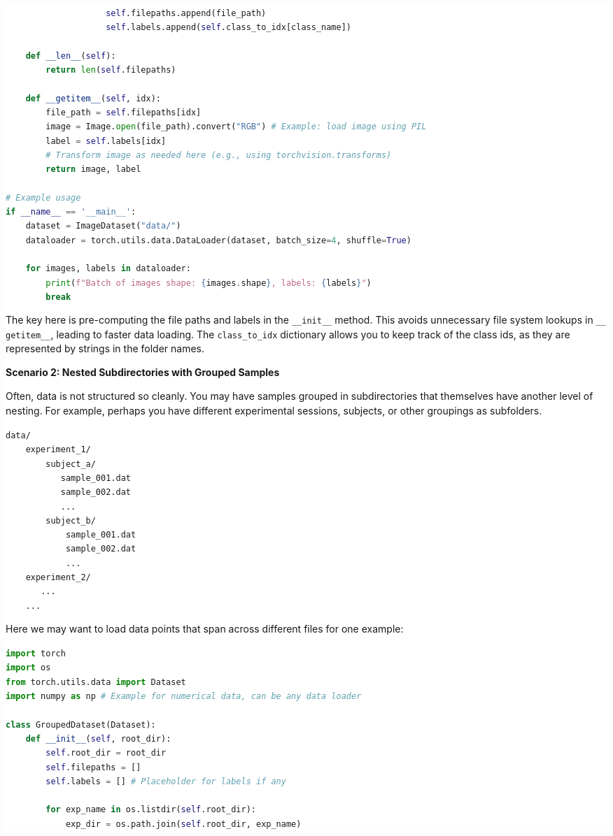 ```python
                    self.filepaths.append(file_path)
                    self.labels.append(self.class_to_idx[class_name])

    def __len__(self):
        return len(self.filepaths)

    def __getitem__(self, idx):
        file_path = self.filepaths[idx]
        image = Image.open(file_path).convert("RGB") # Example: load image using PIL
        label = self.labels[idx]
        # Transform image as needed here (e.g., using torchvision.transforms)
        return image, label

# Example usage
if __name__ == '__main__':
    dataset = ImageDataset("data/")
    dataloader = torch.utils.data.DataLoader(dataset, batch_size=4, shuffle=True)

    for images, labels in dataloader:
        print(f"Batch of images shape: {images.shape}, labels: {labels}")
        break
```

The key here is pre-computing the file paths and labels in the `__init__` method. This avoids unnecessary file system lookups in `__getitem__`, leading to faster data loading. The `class_to_idx` dictionary allows you to keep track of the class ids, as they are represented by strings in the folder names.

**Scenario 2: Nested Subdirectories with Grouped Samples**

Often, data is not structured so cleanly. You may have samples grouped in subdirectories that themselves have another level of nesting. For example, perhaps you have different experimental sessions, subjects, or other groupings as subfolders.

```
data/
    experiment_1/
        subject_a/
           sample_001.dat
           sample_002.dat
           ...
        subject_b/
            sample_001.dat
            sample_002.dat
            ...
    experiment_2/
       ...
    ...
```

Here we may want to load data points that span across different files for one example:

```python
import torch
import os
from torch.utils.data import Dataset
import numpy as np # Example for numerical data, can be any data loader

class GroupedDataset(Dataset):
    def __init__(self, root_dir):
        self.root_dir = root_dir
        self.filepaths = []
        self.labels = [] # Placeholder for labels if any

        for exp_name in os.listdir(self.root_dir):
            exp_dir = os.path.join(self.root_dir, exp_name)
```